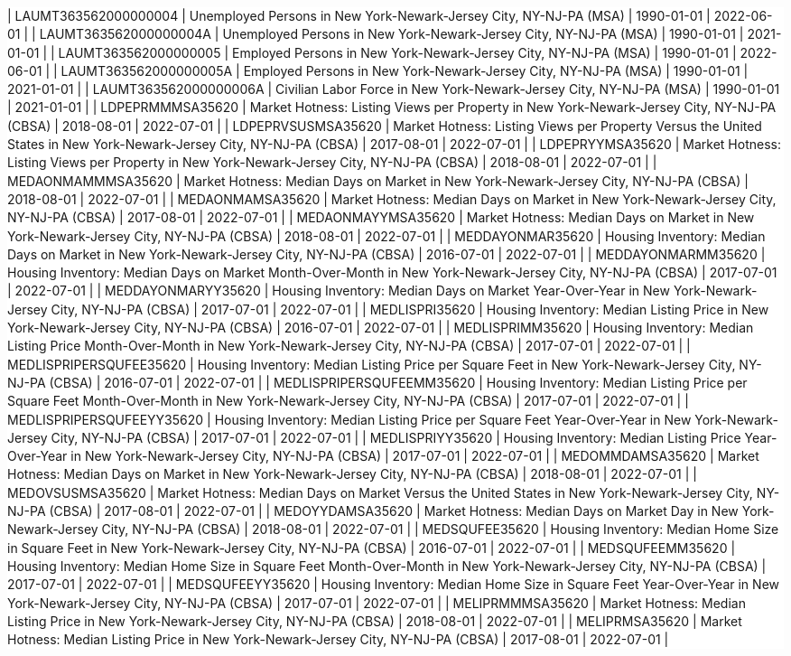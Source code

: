 | LAUMT363562000000004      | Unemployed Persons in New York-Newark-Jersey City, NY-NJ-PA (MSA)                                                                      | 1990-01-01          | 2022-06-01        |
| LAUMT363562000000004A     | Unemployed Persons in New York-Newark-Jersey City, NY-NJ-PA (MSA)                                                                      | 1990-01-01          | 2021-01-01        |
| LAUMT363562000000005      | Employed Persons in New York-Newark-Jersey City, NY-NJ-PA (MSA)                                                                        | 1990-01-01          | 2022-06-01        |
| LAUMT363562000000005A     | Employed Persons in New York-Newark-Jersey City, NY-NJ-PA (MSA)                                                                        | 1990-01-01          | 2021-01-01        |
| LAUMT363562000000006A     | Civilian Labor Force in New York-Newark-Jersey City, NY-NJ-PA (MSA)                                                                    | 1990-01-01          | 2021-01-01        |
| LDPEPRMMMSA35620          | Market Hotness: Listing Views per Property in New York-Newark-Jersey City, NY-NJ-PA (CBSA)                                             | 2018-08-01          | 2022-07-01        |
| LDPEPRVSUSMSA35620        | Market Hotness: Listing Views per Property Versus the United States in New York-Newark-Jersey City, NY-NJ-PA (CBSA)                    | 2017-08-01          | 2022-07-01        |
| LDPEPRYYMSA35620          | Market Hotness: Listing Views per Property in New York-Newark-Jersey City, NY-NJ-PA (CBSA)                                             | 2018-08-01          | 2022-07-01        |
| MEDAONMAMMMSA35620        | Market Hotness: Median Days on Market in New York-Newark-Jersey City, NY-NJ-PA (CBSA)                                                  | 2018-08-01          | 2022-07-01        |
| MEDAONMAMSA35620          | Market Hotness: Median Days on Market in New York-Newark-Jersey City, NY-NJ-PA (CBSA)                                                  | 2017-08-01          | 2022-07-01        |
| MEDAONMAYYMSA35620        | Market Hotness: Median Days on Market in New York-Newark-Jersey City, NY-NJ-PA (CBSA)                                                  | 2018-08-01          | 2022-07-01        |
| MEDDAYONMAR35620          | Housing Inventory: Median Days on Market in New York-Newark-Jersey City, NY-NJ-PA (CBSA)                                               | 2016-07-01          | 2022-07-01        |
| MEDDAYONMARMM35620        | Housing Inventory: Median Days on Market Month-Over-Month in New York-Newark-Jersey City, NY-NJ-PA (CBSA)                              | 2017-07-01          | 2022-07-01        |
| MEDDAYONMARYY35620        | Housing Inventory: Median Days on Market Year-Over-Year in New York-Newark-Jersey City, NY-NJ-PA (CBSA)                                | 2017-07-01          | 2022-07-01        |
| MEDLISPRI35620            | Housing Inventory: Median Listing Price in New York-Newark-Jersey City, NY-NJ-PA (CBSA)                                                | 2016-07-01          | 2022-07-01        |
| MEDLISPRIMM35620          | Housing Inventory: Median Listing Price Month-Over-Month in New York-Newark-Jersey City, NY-NJ-PA (CBSA)                               | 2017-07-01          | 2022-07-01        |
| MEDLISPRIPERSQUFEE35620   | Housing Inventory: Median Listing Price per Square Feet in New York-Newark-Jersey City, NY-NJ-PA (CBSA)                                | 2016-07-01          | 2022-07-01        |
| MEDLISPRIPERSQUFEEMM35620 | Housing Inventory: Median Listing Price per Square Feet Month-Over-Month in New York-Newark-Jersey City, NY-NJ-PA (CBSA)               | 2017-07-01          | 2022-07-01        |
| MEDLISPRIPERSQUFEEYY35620 | Housing Inventory: Median Listing Price per Square Feet Year-Over-Year in New York-Newark-Jersey City, NY-NJ-PA (CBSA)                 | 2017-07-01          | 2022-07-01        |
| MEDLISPRIYY35620          | Housing Inventory: Median Listing Price Year-Over-Year in New York-Newark-Jersey City, NY-NJ-PA (CBSA)                                 | 2017-07-01          | 2022-07-01        |
| MEDOMMDAMSA35620          | Market Hotness: Median Days on Market in New York-Newark-Jersey City, NY-NJ-PA (CBSA)                                                  | 2018-08-01          | 2022-07-01        |
| MEDOVSUSMSA35620          | Market Hotness: Median Days on Market Versus the United States in New York-Newark-Jersey City, NY-NJ-PA (CBSA)                         | 2017-08-01          | 2022-07-01        |
| MEDOYYDAMSA35620          | Market Hotness: Median Days on Market Day in New York-Newark-Jersey City, NY-NJ-PA (CBSA)                                              | 2018-08-01          | 2022-07-01        |
| MEDSQUFEE35620            | Housing Inventory: Median Home Size in Square Feet in New York-Newark-Jersey City, NY-NJ-PA (CBSA)                                     | 2016-07-01          | 2022-07-01        |
| MEDSQUFEEMM35620          | Housing Inventory: Median Home Size in Square Feet Month-Over-Month in New York-Newark-Jersey City, NY-NJ-PA (CBSA)                    | 2017-07-01          | 2022-07-01        |
| MEDSQUFEEYY35620          | Housing Inventory: Median Home Size in Square Feet Year-Over-Year in New York-Newark-Jersey City, NY-NJ-PA (CBSA)                      | 2017-07-01          | 2022-07-01        |
| MELIPRMMMSA35620          | Market Hotness: Median Listing Price in New York-Newark-Jersey City, NY-NJ-PA (CBSA)                                                   | 2018-08-01          | 2022-07-01        |
| MELIPRMSA35620            | Market Hotness: Median Listing Price in New York-Newark-Jersey City, NY-NJ-PA (CBSA)                                                   | 2017-08-01          | 2022-07-01        |